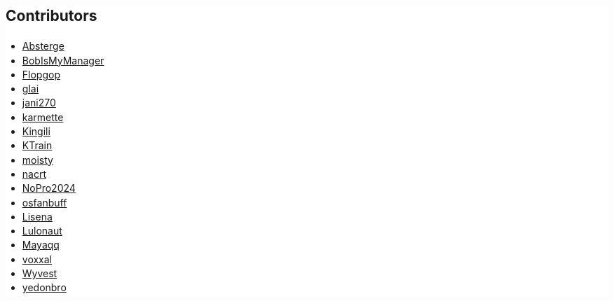 ## Contributors

* [Absterge](https://github.com/Absterge)
* [BobIsMyManager](https://github.com/BobIsMyManager)
* [Flopgop](https://github.com/Flopgop)
* [glai](https://github.com/glaicodes)
* [jani270](https://github.com/jani270)
* [karmette](https://github.com/karmette)
* [Kingili](https://github.com/Kingili22)
* [KTrain](https://github.com/KTrain5169)
* [moisty](https://github.com/Mqisty)
* [nacrt](https://github.com/nacrt)
* [NoPro2024](https://github.com/NoPro2024)
* [osfanbuff](https://github.com/osfanbuff63)
* [Lisena](https://github.com/Lisenaaaa)
* [Lulonaut](https://github.com/Lulonaut)
* [Mayaqq](https://github.com/MayaqqDev)
* [voxxal](https://github.com/voxxal)
* [Wyvest](https://github.com/Wyvest)
* [yedonbro](https://github.com/yedonbro)
